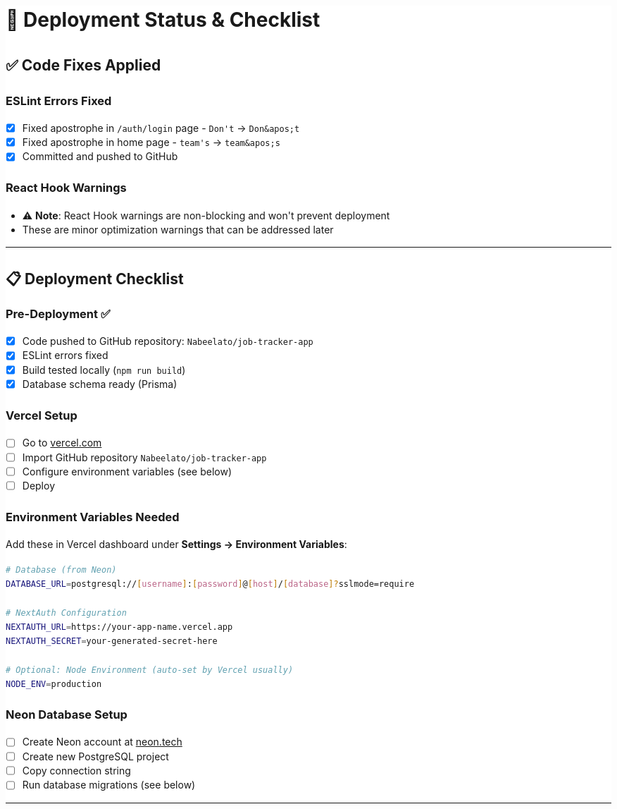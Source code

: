 # 🚀 Deployment Status & Checklist

## ✅ **Code Fixes Applied**

### ESLint Errors Fixed
- [x] Fixed apostrophe in `/auth/login` page - `Don't` → `Don&apos;t`
- [x] Fixed apostrophe in home page - `team's` → `team&apos;s`
- [x] Committed and pushed to GitHub

### React Hook Warnings
- ⚠️ **Note**: React Hook warnings are non-blocking and won't prevent deployment
- These are minor optimization warnings that can be addressed later

---

## 📋 **Deployment Checklist**

### Pre-Deployment ✅
- [x] Code pushed to GitHub repository: `Nabeelato/job-tracker-app`
- [x] ESLint errors fixed
- [x] Build tested locally (`npm run build`)
- [x] Database schema ready (Prisma)

### Vercel Setup
- [ ] Go to [vercel.com](https://vercel.com/new)
- [ ] Import GitHub repository `Nabeelato/job-tracker-app`
- [ ] Configure environment variables (see below)
- [ ] Deploy

### Environment Variables Needed

Add these in Vercel dashboard under **Settings → Environment Variables**:

```bash
# Database (from Neon)
DATABASE_URL=postgresql://[username]:[password]@[host]/[database]?sslmode=require

# NextAuth Configuration
NEXTAUTH_URL=https://your-app-name.vercel.app
NEXTAUTH_SECRET=your-generated-secret-here

# Optional: Node Environment (auto-set by Vercel usually)
NODE_ENV=production
```

### Neon Database Setup
- [ ] Create Neon account at [neon.tech](https://neon.tech)
- [ ] Create new PostgreSQL project
- [ ] Copy connection string
- [ ] Run database migrations (see below)

---